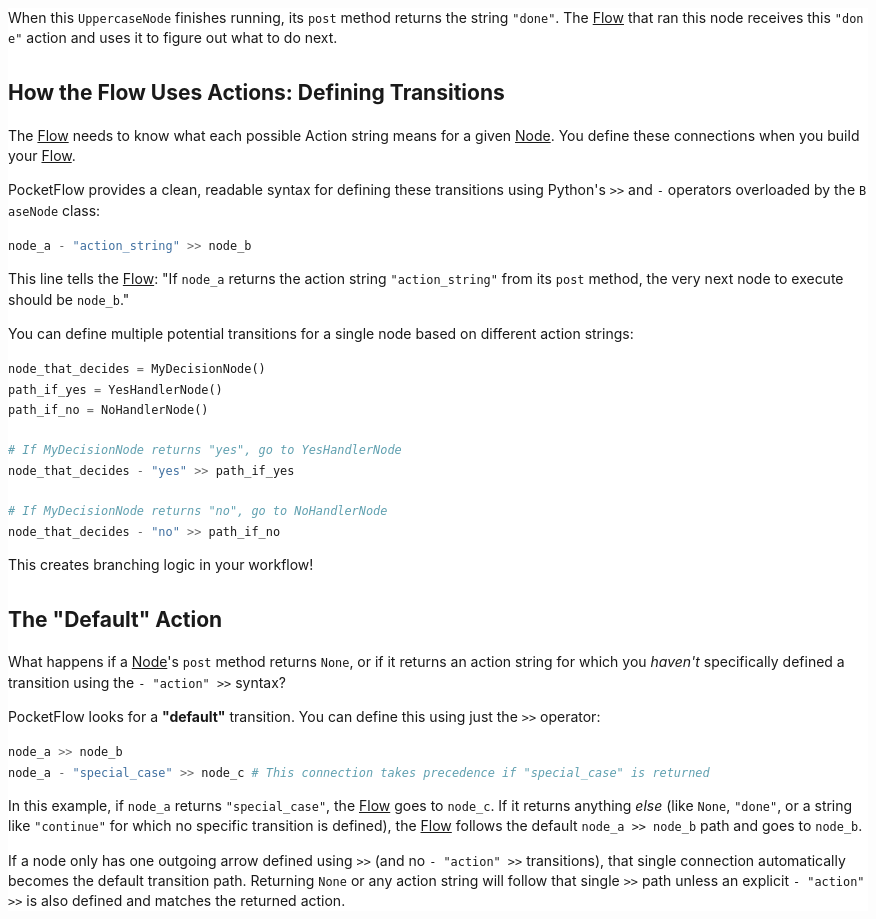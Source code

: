 When this `UppercaseNode` finishes running, its `post` method returns the string `"done"`. The [Flow](04_flow_.md) that ran this node receives this `"done"` action and uses it to figure out what to do next.

## How the Flow Uses Actions: Defining Transitions

The [Flow](04_flow_.md) needs to know what each possible Action string means for a given [Node](02_node_.md). You define these connections when you build your [Flow](04_flow_.md).

PocketFlow provides a clean, readable syntax for defining these transitions using Python's `>>` and `-` operators overloaded by the `BaseNode` class:

```python
node_a - "action_string" >> node_b
```

This line tells the [Flow](04_flow_.md): "If `node_a` returns the action string `"action_string"` from its `post` method, the very next node to execute should be `node_b`."

You can define multiple potential transitions for a single node based on different action strings:

```python
node_that_decides = MyDecisionNode()
path_if_yes = YesHandlerNode()
path_if_no = NoHandlerNode()

# If MyDecisionNode returns "yes", go to YesHandlerNode
node_that_decides - "yes" >> path_if_yes

# If MyDecisionNode returns "no", go to NoHandlerNode
node_that_decides - "no" >> path_if_no
```

This creates branching logic in your workflow!

## The "Default" Action

What happens if a [Node](02_node_.md)'s `post` method returns `None`, or if it returns an action string for which you *haven't* specifically defined a transition using the `- "action" >>` syntax?

PocketFlow looks for a **"default"** transition. You can define this using just the `>>` operator:

```python
node_a >> node_b
node_a - "special_case" >> node_c # This connection takes precedence if "special_case" is returned
```

In this example, if `node_a` returns `"special_case"`, the [Flow](04_flow_.md) goes to `node_c`. If it returns anything *else* (like `None`, `"done"`, or a string like `"continue"` for which no specific transition is defined), the [Flow](04_flow_.md) follows the default `node_a >> node_b` path and goes to `node_b`.

If a node only has one outgoing arrow defined using `>>` (and no `- "action" >>` transitions), that single connection automatically becomes the default transition path. Returning `None` or any action string will follow that single `>>` path unless an explicit `- "action" >>` is also defined and matches the returned action.
